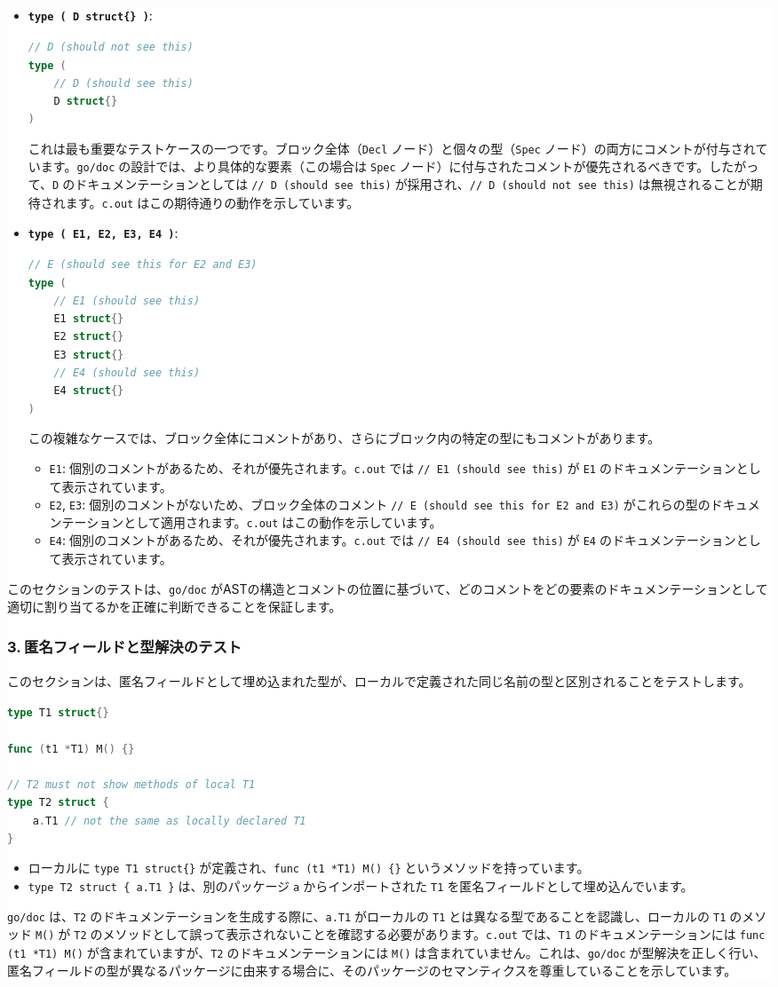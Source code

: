 *   **`type ( D struct{} )`**:
    ```go
    // D (should not see this)
    type (
    	// D (should see this)
    	D struct{}
    )
    ```
    これは最も重要なテストケースの一つです。ブロック全体（`Decl` ノード）と個々の型（`Spec` ノード）の両方にコメントが付与されています。`go/doc` の設計では、より具体的な要素（この場合は `Spec` ノード）に付与されたコメントが優先されるべきです。したがって、`D` のドキュメンテーションとしては `// D (should see this)` が採用され、`// D (should not see this)` は無視されることが期待されます。`c.out` はこの期待通りの動作を示しています。

*   **`type ( E1, E2, E3, E4 )`**:
    ```go
    // E (should see this for E2 and E3)
    type (
    	// E1 (should see this)
    	E1 struct{}
    	E2 struct{}
    	E3 struct{}
    	// E4 (should see this)
    	E4 struct{}
    )
    ```
    この複雑なケースでは、ブロック全体にコメントがあり、さらにブロック内の特定の型にもコメントがあります。
    *   `E1`: 個別のコメントがあるため、それが優先されます。`c.out` では `// E1 (should see this)` が `E1` のドキュメンテーションとして表示されています。
    *   `E2`, `E3`: 個別のコメントがないため、ブロック全体のコメント `// E (should see this for E2 and E3)` がこれらの型のドキュメンテーションとして適用されます。`c.out` はこの動作を示しています。
    *   `E4`: 個別のコメントがあるため、それが優先されます。`c.out` では `// E4 (should see this)` が `E4` のドキュメンテーションとして表示されています。

このセクションのテストは、`go/doc` がASTの構造とコメントの位置に基づいて、どのコメントをどの要素のドキュメンテーションとして適切に割り当てるかを正確に判断できることを保証します。

### 3. 匿名フィールドと型解決のテスト

このセクションは、匿名フィールドとして埋め込まれた型が、ローカルで定義された同じ名前の型と区別されることをテストします。

```go
type T1 struct{}

func (t1 *T1) M() {}

// T2 must not show methods of local T1
type T2 struct {
	a.T1 // not the same as locally declared T1
}
```

*   ローカルに `type T1 struct{}` が定義され、`func (t1 *T1) M() {}` というメソッドを持っています。
*   `type T2 struct { a.T1 }` は、別のパッケージ `a` からインポートされた `T1` を匿名フィールドとして埋め込んでいます。

`go/doc` は、`T2` のドキュメンテーションを生成する際に、`a.T1` がローカルの `T1` とは異なる型であることを認識し、ローカルの `T1` のメソッド `M()` が `T2` のメソッドとして誤って表示されないことを確認する必要があります。`c.out` では、`T1` のドキュメンテーションには `func (t1 *T1) M()` が含まれていますが、`T2` のドキュメンテーションには `M()` は含まれていません。これは、`go/doc` が型解決を正しく行い、匿名フィールドの型が異なるパッケージに由来する場合に、そのパッケージのセマンティクスを尊重していることを示しています。
